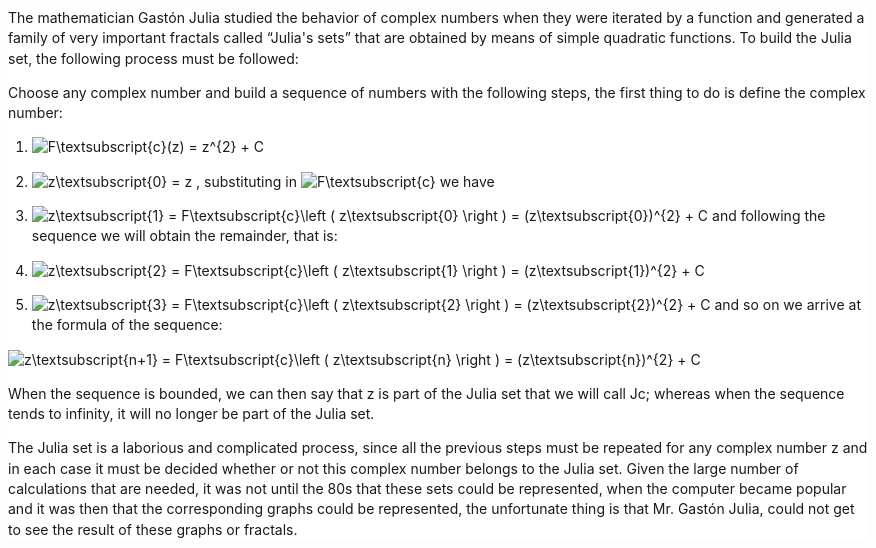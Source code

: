 The mathematician Gastón Julia studied the behavior of complex numbers when they were iterated by a function and generated a family of very important fractals called “Julia's sets” that are obtained by means of simple quadratic functions. To build the Julia set, the following process must be followed:

Choose any complex number and build a sequence of numbers with the following steps, the first thing to do is define the complex number:

1) ![F\textsubscript{c}(z) = z^{2} + C](https://latex.codecogs.com/png.image?%5Cinline%20%5Cdpi%7B100%7DF%5Ctextsubscript%7Bc%7D%28z%29%20%3D%20z%5E%7B2%7D%20%2B%20C%0A%0A%0A%0A%0A%0A%0A%0A%0A%0A%0A%0A%0A%0A%0A%0A%0A%0A%0A%0A "F\textsubscript{c}(z) = z^{2} + C")

2) ![z\textsubscript{0} = z](https://latex.codecogs.com/png.image?%5Cinline%20%5Cdpi%7B100%7Dz%5Ctextsubscript%7B0%7D%20%3D%20z%0A%0A%0A%0A%0A%0A%0A%0A%0A%0A%0A%0A%0A%0A%0A%0A%0A%0A%0A%0A%0A "z\textsubscript{0} = z") , substituting in ![F\textsubscript{c}](https://latex.codecogs.com/png.image?%5Cinline%20%5Cdpi%7B100%7DF%5Ctextsubscript%7Bc%7D%0A%0A%0A%0A%0A%0A%0A%0A%0A%0A%0A%0A%0A%0A%0A%0A%0A%0A%0A%0A%0A%0A   "F\textsubscript{c}") we have

3) ![z\textsubscript{1} = F\textsubscript{c}\left ( z\textsubscript{0} \right ) = (z\textsubscript{0})^{2} + C](https://latex.codecogs.com/png.image?%5Cinline%20%5Cdpi%7B100%7Dz%5Ctextsubscript%7B1%7D%20%3D%20F%5Ctextsubscript%7Bc%7D%5Cleft%20%28%20z%5Ctextsubscript%7B0%7D%20%5Cright%20%29%20%3D%20%28z%5Ctextsubscript%7B0%7D%29%5E%7B2%7D%20%2B%20C%0A%0A%0A%0A%0A%0A%0A%0A%0A%0A%0A%0A%0A%0A%0A%0A%0A%0A%0A%0A%0A%0A%0A "z\textsubscript{1} = F\textsubscript{c}\left ( z\textsubscript{0} \right ) = (z\textsubscript{0})^{2} + C") and following the sequence we will obtain the remainder, that is:

4) ![z\textsubscript{2} = F\textsubscript{c}\left ( z\textsubscript{1} \right ) = (z\textsubscript{1})^{2} + C](https://latex.codecogs.com/png.image?%5Cinline%20%5Cdpi%7B100%7Dz%5Ctextsubscript%7B2%7D%20%3D%20F%5Ctextsubscript%7Bc%7D%5Cleft%20%28%20z%5Ctextsubscript%7B1%7D%20%5Cright%20%29%20%3D%20%28z%5Ctextsubscript%7B1%7D%29%5E%7B2%7D%20%2B%20C%0A%0A%0A%0A%0A%0A%0A%0A%0A%0A%0A%0A%0A%0A%0A%0A%0A%0A%0A%0A%0A%0A%0A "z\textsubscript{2} = F\textsubscript{c}\left ( z\textsubscript{1} \right ) = (z\textsubscript{1})^{2} + C" )

5) ![z\textsubscript{3} = F\textsubscript{c}\left ( z\textsubscript{2} \right ) = (z\textsubscript{2})^{2} + C](https://latex.codecogs.com/png.image?%5Cinline%20%5Cdpi%7B100%7Dz%5Ctextsubscript%7B3%7D%20%3D%20F%5Ctextsubscript%7Bc%7D%5Cleft%20%28%20z%5Ctextsubscript%7B2%7D%20%5Cright%20%29%20%3D%20%28z%5Ctextsubscript%7B2%7D%29%5E%7B2%7D%20%2B%20C%0A%0A%0A%0A%0A%0A%0A%0A%0A%0A%0A%0A%0A%0A%0A%0A%0A%0A%0A%0A%0A%0A%0A "z\textsubscript{3} = F\textsubscript{c}\left ( z\textsubscript{2} \right ) = (z\textsubscript{1})^{2} + C" ) and so on we arrive at the formula of the sequence:

![z\textsubscript{n+1} = F\textsubscript{c}\left ( z\textsubscript{n} \right ) = (z\textsubscript{n})^{2} + C](https://latex.codecogs.com/png.image?%5Cinline%20%5Cdpi%7B100%7Dz%5Ctextsubscript%7Bn%2B1%7D%20%3D%20F%5Ctextsubscript%7Bc%7D%5Cleft%20%28%20z%5Ctextsubscript%7Bn%7D%20%5Cright%20%29%20%3D%20%28z%5Ctextsubscript%7Bn%7D%29%5E%7B2%7D%20%2B%20C%0A%0A%0A%0A%0A%0A%0A%0A%0A%0A%0A%0A%0A%0A%0A%0A%0A%0A%0A%0A%0A%0A "z\textsubscript{n+1} = F\textsubscript{c}\left ( z\textsubscript{n} \right ) = (z\textsubscript{n})^{2} + C")

When the sequence is bounded, we can then say that z is part of the Julia set that we will call Jc; whereas when the sequence tends to infinity, it will no longer be part of the Julia set.

The Julia set is a laborious and complicated process, since all the previous steps must be repeated for any complex number z and in each case it must be decided whether or not this complex number belongs to the Julia set. Given the large number of calculations that are needed, it was not until the 80s that these sets could be represented, when the computer became popular and it was then that the corresponding graphs could be represented, the unfortunate thing is that Mr. Gastón Julia, could not get to see the result of these graphs or fractals.
